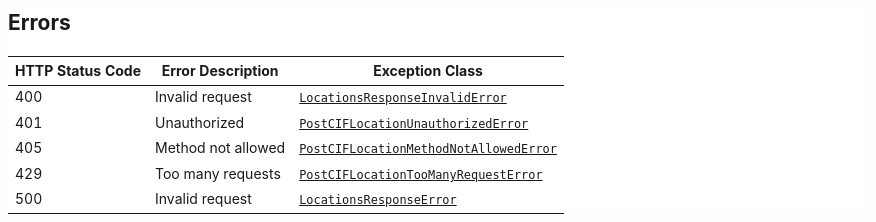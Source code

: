 ## Errors

| HTTP Status Code | Error Description | Exception Class |
|  --- | --- | --- |
| 400 | Invalid request | [`LocationsResponseInvalidError`](../../doc/models/locations-response-invalid-error.md) |
| 401 | Unauthorized | [`PostCIFLocationUnauthorizedError`](../../doc/models/post-cif-location-unauthorized-error.md) |
| 405 | Method not allowed | [`PostCIFLocationMethodNotAllowedError`](../../doc/models/post-cif-location-method-not-allowed-error.md) |
| 429 | Too many requests | [`PostCIFLocationTooManyRequestError`](../../doc/models/post-cif-location-too-many-request-error.md) |
| 500 | Invalid request | [`LocationsResponseError`](../../doc/models/locations-response-error.md) |

